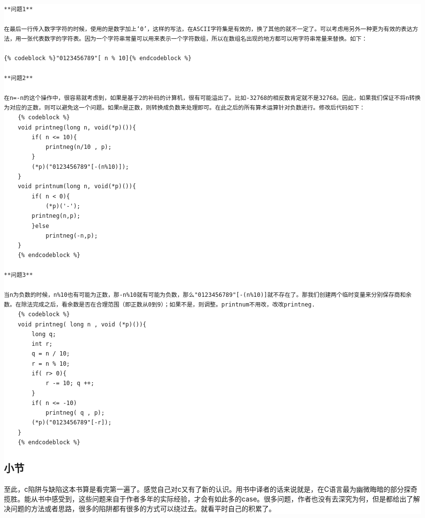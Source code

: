 	**问题1**

	在最后一行传入数字字符的时候，使用的是数字加上‘0’，这样的写法，在ASCII字符集是有效的，换了其他的就不一定了。可以考虑用另外一种更为有效的表达方法，用一张代表数字的字符表。因为一个字符串常量可以用来表示一个字符数组，所以在数组名出现的地方都可以用字符串常量来替换。如下：

	{% codeblock %}"0123456789"[ n % 10]{% endcodeblock %}

	**问题2**
	
	在n=-n的这个操作中，很容易就考虑到，如果是基于2的补码的计算机，很有可能溢出了。比如-32768的相反数肯定就不是32768。因此，如果我们保证不将n转换为对应的正数，则可以避免这一个问题。如果n是正数，则转换成负数来处理即可。在此之后的所有算术运算针对负数进行。修改后代码如下：
		{% codeblock %}
		void printneg(long n, void(*p)()){
			if( n <= 10){
				printneg(n/10 , p);
			}
			(*p)("0123456789"[-(n%10)]);
		}
		void printnum(long n, void(*p)()){
			if( n < 0){
				(*p)('-');
			printneg(n,p);
			}else
				printneg(-n,p);
		}	
		{% endcodeblock %}
		
	**问题3**

	当n为负数的时候，n%10也有可能为正数，那-n%10就有可能为负数，那么"0123456789"[-(n%10)]就不存在了。那我们创建两个临时变量来分别保存商和余数。在除法完成之后，看余数是否在合理范围（即正数从0到9）；如果不是，则调整。printnum不用改，改改printneg.
		{% codeblock %}
		void printneg( long n , void (*p)()){
			long q;
			int r;
			q = n / 10;
			r = n % 10;
			if( r> 0){
				r -= 10; q ++;
			}
			if( n <= -10)
				printneg( q , p);
			(*p)("0123456789"[-r]);
		}	
		{% endcodeblock %}

## 小节
至此，c陷阱与缺陷这本书算是看完第一遍了。感觉自己对c又有了新的认识。用书中译者的话来说就是，在C语言最为幽微晦暗的部分探奇揽胜。能从书中感受到，这些问题来自于作者多年的实际经验，才会有如此多的case。很多问题，作者也没有去深究为何，但是都给出了解决问题的方法或者思路，很多的陷阱都有很多的方式可以绕过去。就看平时自己的积累了。 	